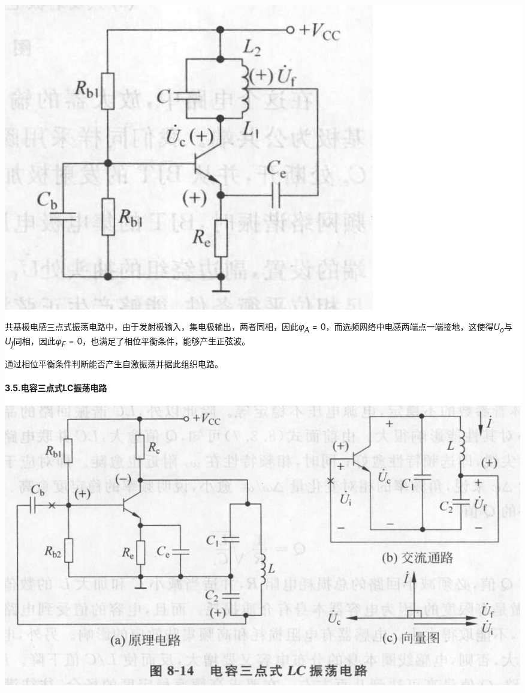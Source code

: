![](./note_img/共基极电感三点式振荡电路.bmp)

共基极电感三点式振荡电路中，由于发射极输入，集电极输出，两者同相，因此$\varphi_A=0$，而选频网络中电感两端点一端接地，这使得$U_o$与$U_f$同相，因此$\varphi_F=0$，也满足了相位平衡条件，能够产生正弦波。

通过相位平衡条件判断能否产生自激振荡并据此组织电路。

#### 3.5.电容三点式LC振荡电路

![](./note_img/电容三点式振荡电路.bmp)
